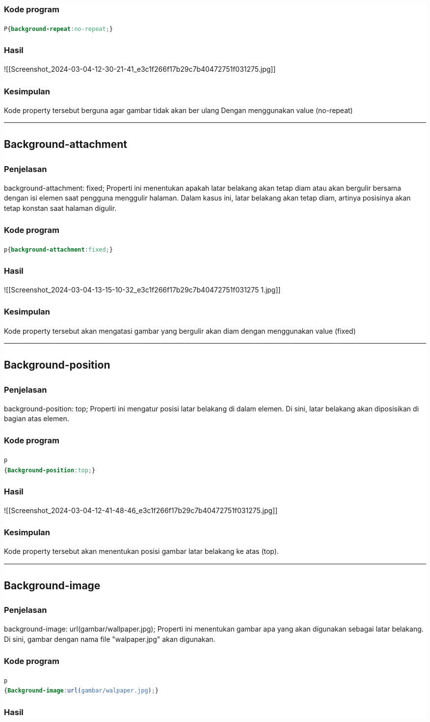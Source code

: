 ### Kode program
```css
P{background-repeat:no-repeat;}
```
### Hasil
![[Screenshot_2024-03-04-12-30-21-41_e3c1f266f17b29c7b40472751f031275.jpg]]
### Kesimpulan
Kode property tersebut berguna agar gambar tidak akan ber ulang Dengan menggunakan value (no-repeat)
___
## Background-attachment
### Penjelasan
background-attachment: fixed; Properti ini menentukan apakah latar belakang akan tetap diam atau akan bergulir bersama dengan isi elemen saat pengguna menggulir halaman. Dalam kasus ini, latar belakang akan tetap diam, artinya posisinya akan tetap konstan saat halaman digulir.
### Kode program
```css
p{background-attachment:fixed;}
```
### Hasil
![[Screenshot_2024-03-04-13-15-10-32_e3c1f266f17b29c7b40472751f031275 1.jpg]]
### Kesimpulan
Kode property tersebut akan mengatasi gambar yang bergulir akan diam dengan menggunakan value (fixed)
___
## Background-position
### Penjelasan
background-position: top; Properti ini mengatur posisi latar belakang di dalam elemen. Di sini, latar belakang akan diposisikan di bagian atas elemen.
### Kode program
```css
p
{Background-position:top;}
```
### Hasil
![[Screenshot_2024-03-04-12-41-48-46_e3c1f266f17b29c7b40472751f031275.jpg]]
### Kesimpulan
Kode property tersebut akan menentukan posisi gambar latar belakang ke atas (top).
___
## Background-image
### Penjelasan
background-image: url(gambar/wallpaper.jpg); Properti ini menentukan gambar apa yang akan digunakan sebagai latar belakang. Di sini, gambar dengan nama file "walpaper.jpg" akan digunakan.
### Kode program
```css
p
{Background-image:url(gambar/walpaper.jpg);}
```
### Hasil